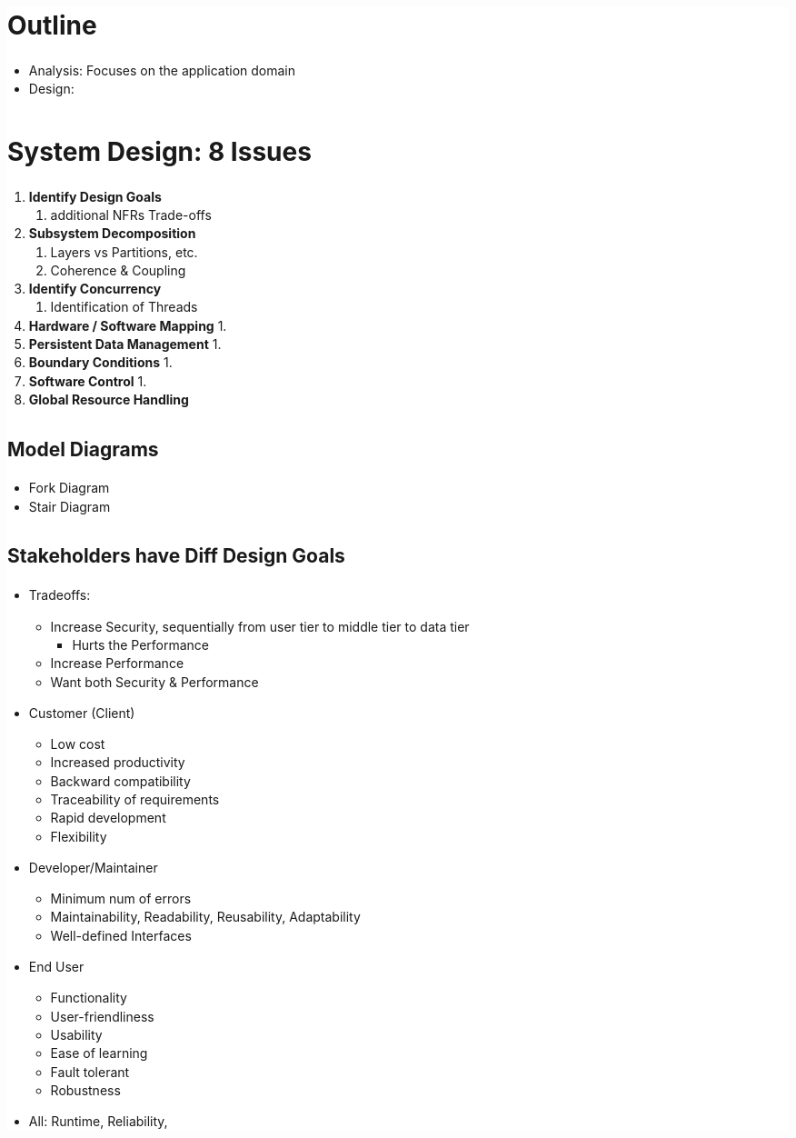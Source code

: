 # Outline
```table-of-contents
```

- Analysis: Focuses on the application domain
- Design: 

# System Design: 8 Issues
1. **Identify Design Goals**
	1. additional NFRs Trade-offs
2. **Subsystem Decomposition**
	1. Layers vs Partitions, etc.
	2. Coherence & Coupling
3. **Identify Concurrency**
	1. Identification of Threads
4. **Hardware / Software Mapping**
	1. 
5. **Persistent Data Management**
	1. 
6. **Boundary Conditions**
	1. 
7. **Software Control**
	1. 
8. **Global Resource Handling**

## Model Diagrams
- Fork Diagram
- Stair Diagram

## Stakeholders have Diff Design Goals
- Tradeoffs:
	- Increase Security, sequentially from user tier to middle tier to data tier
		- Hurts the Performance
	- Increase Performance
	- Want both Security & Performance

- Customer (Client)
	- Low cost
	- Increased productivity
	- Backward compatibility
	- Traceability of requirements
	- Rapid development
	- Flexibility
- Developer/Maintainer
	- Minimum num of errors
	- Maintainability, Readability, Reusability, Adaptability
	- Well-defined Interfaces
- End User
	- Functionality
	- User-friendliness
	- Usability
	- Ease of learning
	- Fault tolerant
	- Robustness
- All: Runtime, Reliability, 
